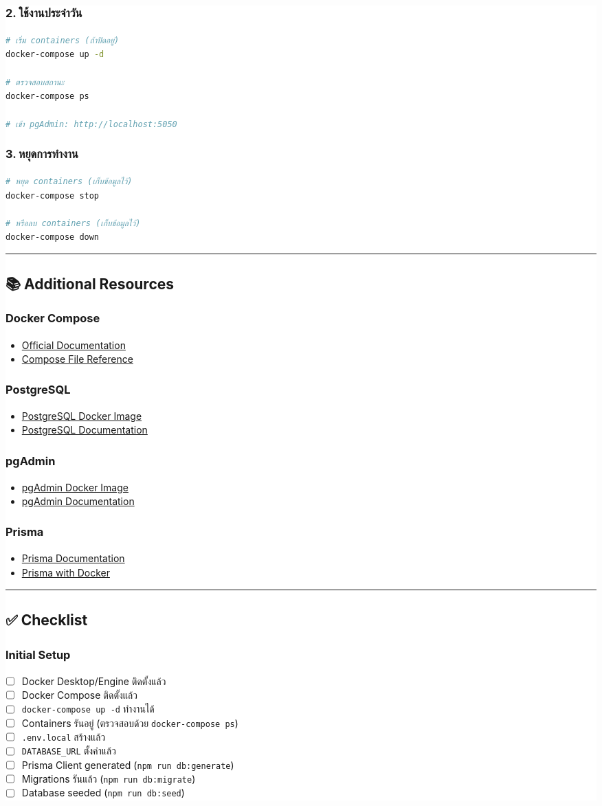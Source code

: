 ### 2. ใช้งานประจำวัน

```bash
# เริ่ม containers (ถ้าปิดอยู่)
docker-compose up -d

# ตรวจสอบสถานะ
docker-compose ps

# เข้า pgAdmin: http://localhost:5050
```

### 3. หยุดการทำงาน

```bash
# หยุด containers (เก็บข้อมูลไว้)
docker-compose stop

# หรือลบ containers (เก็บข้อมูลไว้)
docker-compose down
```

---

## 📚 Additional Resources

### Docker Compose
- [Official Documentation](https://docs.docker.com/compose/)
- [Compose File Reference](https://docs.docker.com/compose/compose-file/)

### PostgreSQL
- [PostgreSQL Docker Image](https://hub.docker.com/_/postgres)
- [PostgreSQL Documentation](https://www.postgresql.org/docs/)

### pgAdmin
- [pgAdmin Docker Image](https://hub.docker.com/r/dpage/pgadmin4)
- [pgAdmin Documentation](https://www.pgadmin.org/docs/)

### Prisma
- [Prisma Documentation](https://www.prisma.io/docs)
- [Prisma with Docker](https://www.prisma.io/docs/guides/deployment/deployment-guides/deployment-docker)

---

## ✅ Checklist

### Initial Setup
- [ ] Docker Desktop/Engine ติดตั้งแล้ว
- [ ] Docker Compose ติดตั้งแล้ว
- [ ] `docker-compose up -d` ทำงานได้
- [ ] Containers รันอยู่ (ตรวจสอบด้วย `docker-compose ps`)
- [ ] `.env.local` สร้างแล้ว
- [ ] `DATABASE_URL` ตั้งค่าแล้ว
- [ ] Prisma Client generated (`npm run db:generate`)
- [ ] Migrations รันแล้ว (`npm run db:migrate`)
- [ ] Database seeded (`npm run db:seed`)
